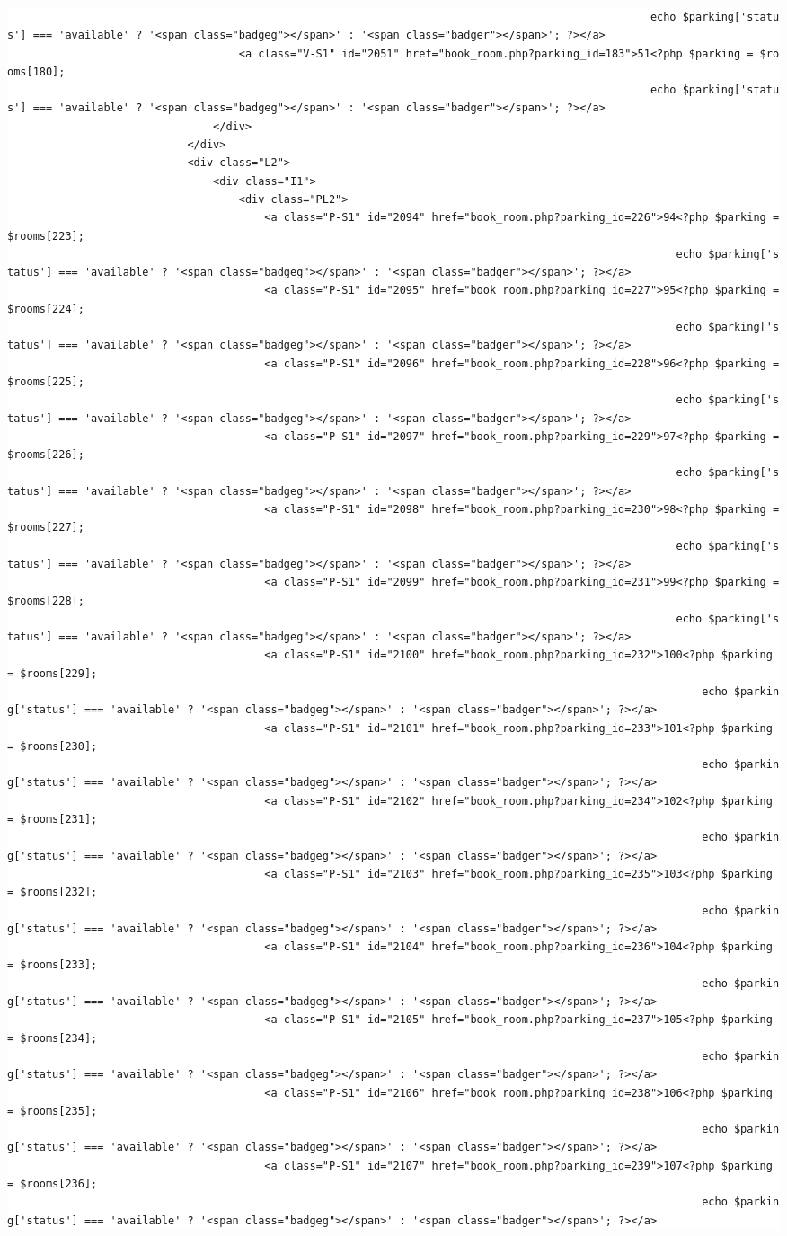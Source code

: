                                                                                                         echo $parking['status'] === 'available' ? '<span class="badgeg"></span>' : '<span class="badger"></span>'; ?></a>
                                        <a class="V-S1" id="2051" href="book_room.php?parking_id=183">51<?php $parking = $rooms[180];
                                                                                                        echo $parking['status'] === 'available' ? '<span class="badgeg"></span>' : '<span class="badger"></span>'; ?></a>
                                    </div>
                                </div>
                                <div class="L2">
                                    <div class="I1">
                                        <div class="PL2">
                                            <a class="P-S1" id="2094" href="book_room.php?parking_id=226">94<?php $parking = $rooms[223];
                                                                                                            echo $parking['status'] === 'available' ? '<span class="badgeg"></span>' : '<span class="badger"></span>'; ?></a>
                                            <a class="P-S1" id="2095" href="book_room.php?parking_id=227">95<?php $parking = $rooms[224];
                                                                                                            echo $parking['status'] === 'available' ? '<span class="badgeg"></span>' : '<span class="badger"></span>'; ?></a>
                                            <a class="P-S1" id="2096" href="book_room.php?parking_id=228">96<?php $parking = $rooms[225];
                                                                                                            echo $parking['status'] === 'available' ? '<span class="badgeg"></span>' : '<span class="badger"></span>'; ?></a>
                                            <a class="P-S1" id="2097" href="book_room.php?parking_id=229">97<?php $parking = $rooms[226];
                                                                                                            echo $parking['status'] === 'available' ? '<span class="badgeg"></span>' : '<span class="badger"></span>'; ?></a>
                                            <a class="P-S1" id="2098" href="book_room.php?parking_id=230">98<?php $parking = $rooms[227];
                                                                                                            echo $parking['status'] === 'available' ? '<span class="badgeg"></span>' : '<span class="badger"></span>'; ?></a>
                                            <a class="P-S1" id="2099" href="book_room.php?parking_id=231">99<?php $parking = $rooms[228];
                                                                                                            echo $parking['status'] === 'available' ? '<span class="badgeg"></span>' : '<span class="badger"></span>'; ?></a>
                                            <a class="P-S1" id="2100" href="book_room.php?parking_id=232">100<?php $parking = $rooms[229];
                                                                                                                echo $parking['status'] === 'available' ? '<span class="badgeg"></span>' : '<span class="badger"></span>'; ?></a>
                                            <a class="P-S1" id="2101" href="book_room.php?parking_id=233">101<?php $parking = $rooms[230];
                                                                                                                echo $parking['status'] === 'available' ? '<span class="badgeg"></span>' : '<span class="badger"></span>'; ?></a>
                                            <a class="P-S1" id="2102" href="book_room.php?parking_id=234">102<?php $parking = $rooms[231];
                                                                                                                echo $parking['status'] === 'available' ? '<span class="badgeg"></span>' : '<span class="badger"></span>'; ?></a>
                                            <a class="P-S1" id="2103" href="book_room.php?parking_id=235">103<?php $parking = $rooms[232];
                                                                                                                echo $parking['status'] === 'available' ? '<span class="badgeg"></span>' : '<span class="badger"></span>'; ?></a>
                                            <a class="P-S1" id="2104" href="book_room.php?parking_id=236">104<?php $parking = $rooms[233];
                                                                                                                echo $parking['status'] === 'available' ? '<span class="badgeg"></span>' : '<span class="badger"></span>'; ?></a>
                                            <a class="P-S1" id="2105" href="book_room.php?parking_id=237">105<?php $parking = $rooms[234];
                                                                                                                echo $parking['status'] === 'available' ? '<span class="badgeg"></span>' : '<span class="badger"></span>'; ?></a>
                                            <a class="P-S1" id="2106" href="book_room.php?parking_id=238">106<?php $parking = $rooms[235];
                                                                                                                echo $parking['status'] === 'available' ? '<span class="badgeg"></span>' : '<span class="badger"></span>'; ?></a>
                                            <a class="P-S1" id="2107" href="book_room.php?parking_id=239">107<?php $parking = $rooms[236];
                                                                                                                echo $parking['status'] === 'available' ? '<span class="badgeg"></span>' : '<span class="badger"></span>'; ?></a>